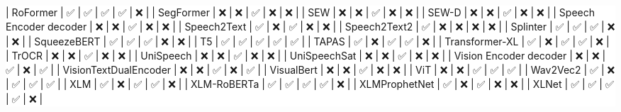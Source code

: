 | RoFormer                    | ✅              | ✅              | ✅               | ✅                  | ❌            |
| SegFormer                   | ❌              | ❌              | ✅               | ❌                  | ❌            |
| SEW                         | ❌              | ❌              | ✅               | ❌                  | ❌            |
| SEW-D                       | ❌              | ❌              | ✅               | ❌                  | ❌            |
| Speech Encoder decoder      | ❌              | ❌              | ✅               | ❌                  | ❌            |
| Speech2Text                 | ✅              | ❌              | ✅               | ❌                  | ❌            |
| Speech2Text2                | ✅              | ❌              | ❌               | ❌                  | ❌            |
| Splinter                    | ✅              | ✅              | ✅               | ❌                  | ❌            |
| SqueezeBERT                 | ✅              | ✅              | ✅               | ❌                  | ❌            |
| T5                          | ✅              | ✅              | ✅               | ✅                  | ✅            |
| TAPAS                       | ✅              | ❌              | ✅               | ✅                  | ❌            |
| Transformer-XL              | ✅              | ❌              | ✅               | ✅                  | ❌            |
| TrOCR                       | ❌              | ❌              | ✅               | ❌                  | ❌            |
| UniSpeech                   | ❌              | ❌              | ✅               | ❌                  | ❌            |
| UniSpeechSat                | ❌              | ❌              | ✅               | ❌                  | ❌            |
| Vision Encoder decoder      | ❌              | ❌              | ✅               | ❌                  | ✅            |
| VisionTextDualEncoder       | ❌              | ❌              | ✅               | ❌                  | ✅            |
| VisualBert                  | ❌              | ❌              | ✅               | ❌                  | ❌            |
| ViT                         | ❌              | ❌              | ✅               | ✅                  | ✅            |
| Wav2Vec2                    | ✅              | ❌              | ✅               | ✅                  | ✅            |
| XLM                         | ✅              | ❌              | ✅               | ✅                  | ❌            |
| XLM-RoBERTa                 | ✅              | ✅              | ✅               | ✅                  | ❌            |
| XLMProphetNet               | ✅              | ❌              | ✅               | ❌                  | ❌            |
| XLNet                       | ✅              | ✅              | ✅               | ✅                  | ❌            |
